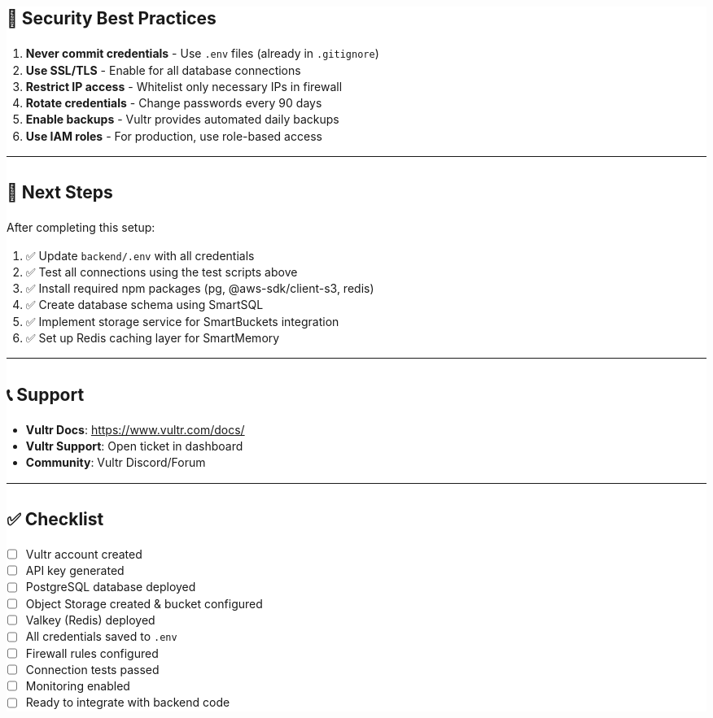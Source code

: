 
## 🔐 Security Best Practices

1. **Never commit credentials** - Use `.env` files (already in `.gitignore`)
2. **Use SSL/TLS** - Enable for all database connections
3. **Restrict IP access** - Whitelist only necessary IPs in firewall
4. **Rotate credentials** - Change passwords every 90 days
5. **Enable backups** - Vultr provides automated daily backups
6. **Use IAM roles** - For production, use role-based access

---

## 🚀 Next Steps

After completing this setup:

1. ✅ Update `backend/.env` with all credentials
2. ✅ Test all connections using the test scripts above
3. ✅ Install required npm packages (pg, @aws-sdk/client-s3, redis)
4. ✅ Create database schema using SmartSQL
5. ✅ Implement storage service for SmartBuckets integration
6. ✅ Set up Redis caching layer for SmartMemory

---

## 📞 Support

- **Vultr Docs**: https://www.vultr.com/docs/
- **Vultr Support**: Open ticket in dashboard
- **Community**: Vultr Discord/Forum

---

## ✅ Checklist

- [ ] Vultr account created
- [ ] API key generated
- [ ] PostgreSQL database deployed
- [ ] Object Storage created & bucket configured
- [ ] Valkey (Redis) deployed
- [ ] All credentials saved to `.env`
- [ ] Firewall rules configured
- [ ] Connection tests passed
- [ ] Monitoring enabled
- [ ] Ready to integrate with backend code
